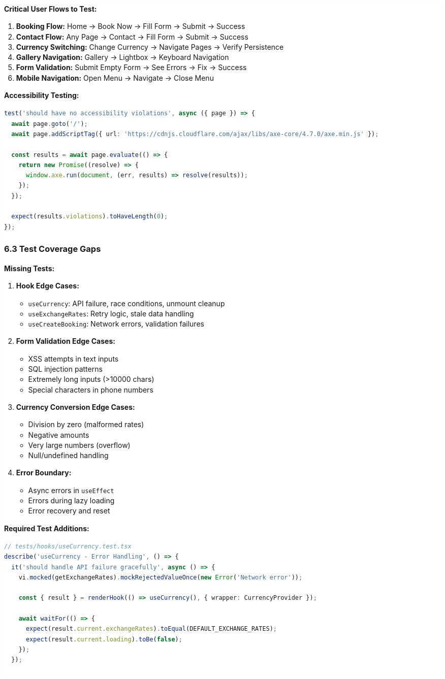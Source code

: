 **Critical User Flows to Test:**
1. **Booking Flow:** Home → Book Now → Fill Form → Submit → Success
2. **Contact Flow:** Any Page → Contact → Fill Form → Submit → Success
3. **Currency Switching:** Change Currency → Navigate Pages → Verify Persistence
4. **Gallery Navigation:** Gallery → Lightbox → Keyboard Navigation
5. **Form Validation:** Submit Empty Form → See Errors → Fix → Success
6. **Mobile Navigation:** Open Menu → Navigate → Close Menu

**Accessibility Testing:**
```typescript
test('should have no accessibility violations', async ({ page }) => {
  await page.goto('/');
  await page.addScriptTag({ url: 'https://cdnjs.cloudflare.com/ajax/libs/axe-core/4.7.0/axe.min.js' });
  
  const results = await page.evaluate(() => {
    return new Promise((resolve) => {
      window.axe.run(document, (err, results) => resolve(results));
    });
  });
  
  expect(results.violations).toHaveLength(0);
});
```

### 6.3 Test Coverage Gaps

**Missing Tests:**

1. **Hook Edge Cases:**
   - `useCurrency`: API failure, race conditions, unmount cleanup
   - `useExchangeRates`: Retry logic, stale data handling
   - `useCreateBooking`: Network errors, validation failures

2. **Form Validation Edge Cases:**
   - XSS attempts in text inputs
   - SQL injection patterns
   - Extremely long inputs (>10000 chars)
   - Special characters in phone numbers

3. **Currency Conversion Edge Cases:**
   - Division by zero (malformed rates)
   - Negative amounts
   - Very large numbers (overflow)
   - Null/undefined handling

4. **Error Boundary:**
   - Async errors in `useEffect`
   - Errors during lazy loading
   - Error recovery and reset

**Required Test Additions:**

```typescript
// tests/hooks/useCurrency.test.tsx
describe('useCurrency - Error Handling', () => {
  it('should handle API failure gracefully', async () => {
    vi.mocked(getExchangeRates).mockRejectedValueOnce(new Error('Network error'));
    
    const { result } = renderHook(() => useCurrency(), { wrapper: CurrencyProvider });
    
    await waitFor(() => {
      expect(result.current.exchangeRates).toEqual(DEFAULT_EXCHANGE_RATES);
      expect(result.current.loading).toBe(false);
    });
  });
  
```